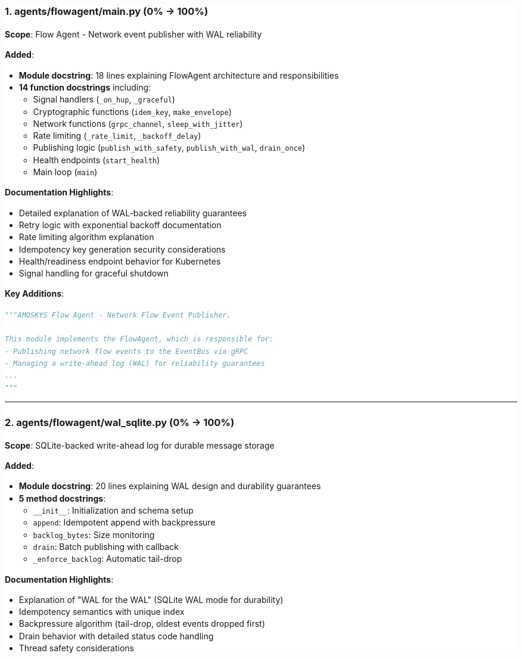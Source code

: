 ### 1. agents/flowagent/main.py (0% → 100%)

**Scope**: Flow Agent - Network event publisher with WAL reliability

**Added**:
- **Module docstring**: 18 lines explaining FlowAgent architecture and responsibilities
- **14 function docstrings** including:
  - Signal handlers (`_on_hup`, `_graceful`)
  - Cryptographic functions (`idem_key`, `make_envelope`)
  - Network functions (`grpc_channel`, `sleep_with_jitter`)
  - Rate limiting (`_rate_limit`, `_backoff_delay`)
  - Publishing logic (`publish_with_safety`, `publish_with_wal`, `drain_once`)
  - Health endpoints (`start_health`)
  - Main loop (`main`)

**Documentation Highlights**:
- Detailed explanation of WAL-backed reliability guarantees
- Retry logic with exponential backoff documentation
- Rate limiting algorithm explanation
- Idempotency key generation security considerations
- Health/readiness endpoint behavior for Kubernetes
- Signal handling for graceful shutdown

**Key Additions**:
```python
"""AMOSKYS Flow Agent - Network Flow Event Publisher.

This module implements the FlowAgent, which is responsible for:
- Publishing network flow events to the EventBus via gRPC
- Managing a write-ahead log (WAL) for reliability guarantees
...
"""
```

---

### 2. agents/flowagent/wal_sqlite.py (0% → 100%)

**Scope**: SQLite-backed write-ahead log for durable message storage

**Added**:
- **Module docstring**: 20 lines explaining WAL design and durability guarantees
- **5 method docstrings**:
  - `__init__`: Initialization and schema setup
  - `append`: Idempotent append with backpressure
  - `backlog_bytes`: Size monitoring
  - `drain`: Batch publishing with callback
  - `_enforce_backlog`: Automatic tail-drop

**Documentation Highlights**:
- Explanation of "WAL for the WAL" (SQLite WAL mode for durability)
- Idempotency semantics with unique index
- Backpressure algorithm (tail-drop, oldest events dropped first)
- Drain behavior with detailed status code handling
- Thread safety considerations
